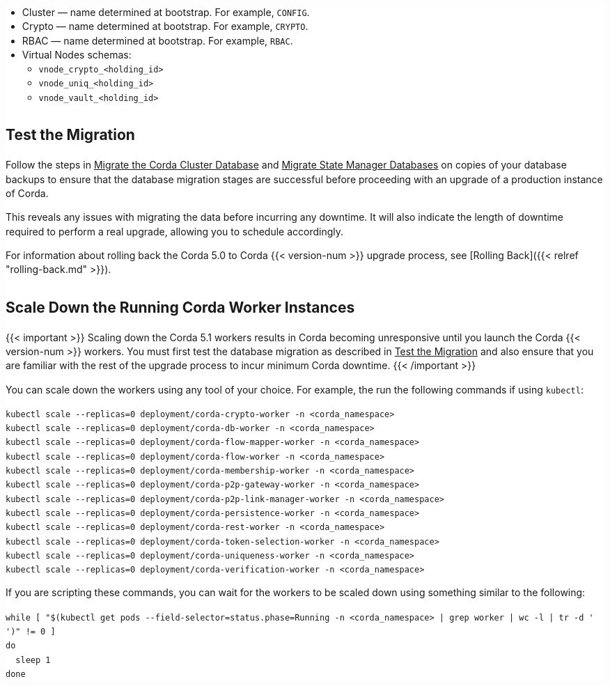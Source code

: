 * Cluster — name determined at bootstrap. For example, `CONFIG`.
* Crypto — name determined at bootstrap. For example, `CRYPTO`.
* RBAC — name determined at bootstrap. For example, `RBAC`.
* Virtual Nodes schemas:
  * `vnode_crypto_<holding_id>`
  * `vnode_uniq_<holding_id>`
  * `vnode_vault_<holding_id>`

## Test the Migration

Follow the steps in [Migrate the Corda Cluster Database](#migrate-the-corda-cluster-database) and [Migrate State Manager Databases](#migrate-state-manager-databases) on copies of your database backups to ensure that the database migration stages are successful before proceeding with an upgrade of a production instance of Corda.

This reveals any issues with migrating the data before incurring any downtime. It will also indicate the length of downtime required to perform a real upgrade, allowing you to schedule accordingly.

For information about rolling back the Corda 5.0 to Corda {{< version-num >}} upgrade process, see [Rolling Back]({{< relref "rolling-back.md" >}}).

## Scale Down the Running Corda Worker Instances

{{< important >}}
Scaling down the Corda 5.1 workers results in Corda becoming unresponsive until you launch the Corda {{< version-num >}} workers. You must first test the database migration as described in [Test the Migration](#test-the-migration) and also ensure that you are familiar with the rest of the upgrade process to incur minimum Corda downtime.
{{< /important >}}

You can scale down the workers using any tool of your choice. For example, the run the following commands if using `kubectl`:

```shell
kubectl scale --replicas=0 deployment/corda-crypto-worker -n <corda_namespace>
kubectl scale --replicas=0 deployment/corda-db-worker -n <corda_namespace>
kubectl scale --replicas=0 deployment/corda-flow-mapper-worker -n <corda_namespace>
kubectl scale --replicas=0 deployment/corda-flow-worker -n <corda_namespace>
kubectl scale --replicas=0 deployment/corda-membership-worker -n <corda_namespace>
kubectl scale --replicas=0 deployment/corda-p2p-gateway-worker -n <corda_namespace>
kubectl scale --replicas=0 deployment/corda-p2p-link-manager-worker -n <corda_namespace>
kubectl scale --replicas=0 deployment/corda-persistence-worker -n <corda_namespace>
kubectl scale --replicas=0 deployment/corda-rest-worker -n <corda_namespace>
kubectl scale --replicas=0 deployment/corda-token-selection-worker -n <corda_namespace>
kubectl scale --replicas=0 deployment/corda-uniqueness-worker -n <corda_namespace>
kubectl scale --replicas=0 deployment/corda-verification-worker -n <corda_namespace>
```

If you are scripting these commands, you can wait for the workers to be scaled down using something similar to the following:
```shell
while [ "$(kubectl get pods --field-selector=status.phase=Running -n <corda_namespace> | grep worker | wc -l | tr -d ' ')" != 0 ]
do
  sleep 1
done
```
